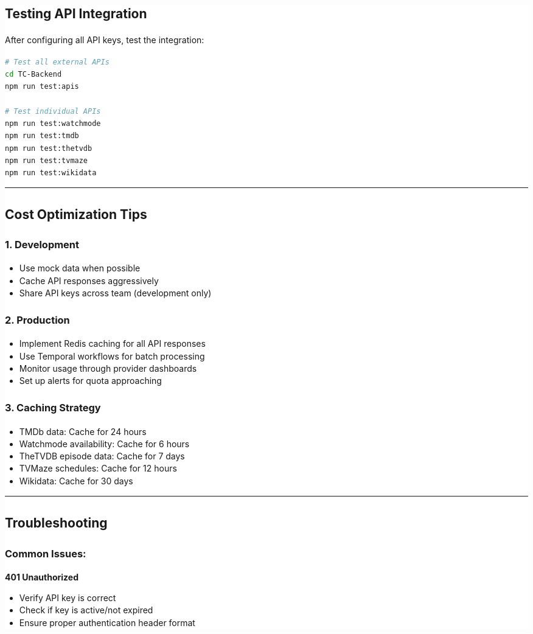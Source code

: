 ## Testing API Integration

After configuring all API keys, test the integration:

```bash
# Test all external APIs
cd TC-Backend
npm run test:apis

# Test individual APIs
npm run test:watchmode
npm run test:tmdb
npm run test:thetvdb
npm run test:tvmaze
npm run test:wikidata
```

---

## Cost Optimization Tips

### 1. Development
- Use mock data when possible
- Cache API responses aggressively
- Share API keys across team (development only)

### 2. Production
- Implement Redis caching for all API responses
- Use Temporal workflows for batch processing
- Monitor usage through provider dashboards
- Set up alerts for quota approaching

### 3. Caching Strategy
- TMDb data: Cache for 24 hours
- Watchmode availability: Cache for 6 hours
- TheTVDB episode data: Cache for 7 days
- TVMaze schedules: Cache for 12 hours
- Wikidata: Cache for 30 days

---

## Troubleshooting

### Common Issues:

**401 Unauthorized**
- Verify API key is correct
- Check if key is active/not expired
- Ensure proper authentication header format
